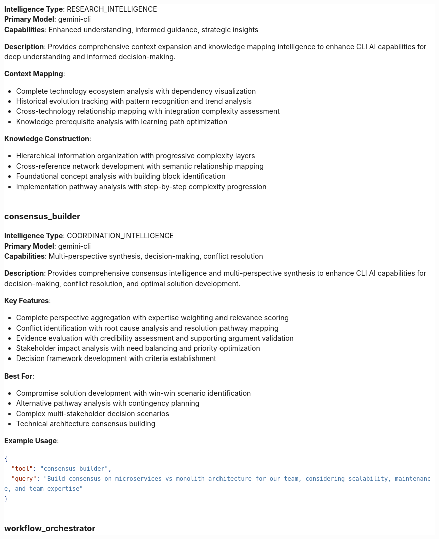 **Intelligence Type**: RESEARCH_INTELLIGENCE  
**Primary Model**: gemini-cli  
**Capabilities**: Enhanced understanding, informed guidance, strategic insights

**Description**: Provides comprehensive context expansion and knowledge mapping intelligence to enhance CLI AI capabilities for deep understanding and informed decision-making.

**Context Mapping**:
- Complete technology ecosystem analysis with dependency visualization
- Historical evolution tracking with pattern recognition and trend analysis
- Cross-technology relationship mapping with integration complexity assessment
- Knowledge prerequisite analysis with learning path optimization

**Knowledge Construction**:
- Hierarchical information organization with progressive complexity layers
- Cross-reference network development with semantic relationship mapping
- Foundational concept analysis with building block identification
- Implementation pathway analysis with step-by-step complexity progression

---

### consensus_builder

**Intelligence Type**: COORDINATION_INTELLIGENCE  
**Primary Model**: gemini-cli  
**Capabilities**: Multi-perspective synthesis, decision-making, conflict resolution

**Description**: Provides comprehensive consensus intelligence and multi-perspective synthesis to enhance CLI AI capabilities for decision-making, conflict resolution, and optimal solution development.

**Key Features**:
- Complete perspective aggregation with expertise weighting and relevance scoring
- Conflict identification with root cause analysis and resolution pathway mapping
- Evidence evaluation with credibility assessment and supporting argument validation
- Stakeholder impact analysis with need balancing and priority optimization
- Decision framework development with criteria establishment

**Best For**:
- Compromise solution development with win-win scenario identification
- Alternative pathway analysis with contingency planning
- Complex multi-stakeholder decision scenarios
- Technical architecture consensus building

**Example Usage**:
```json
{
  "tool": "consensus_builder",
  "query": "Build consensus on microservices vs monolith architecture for our team, considering scalability, maintenance, and team expertise"
}
```

---

### workflow_orchestrator
